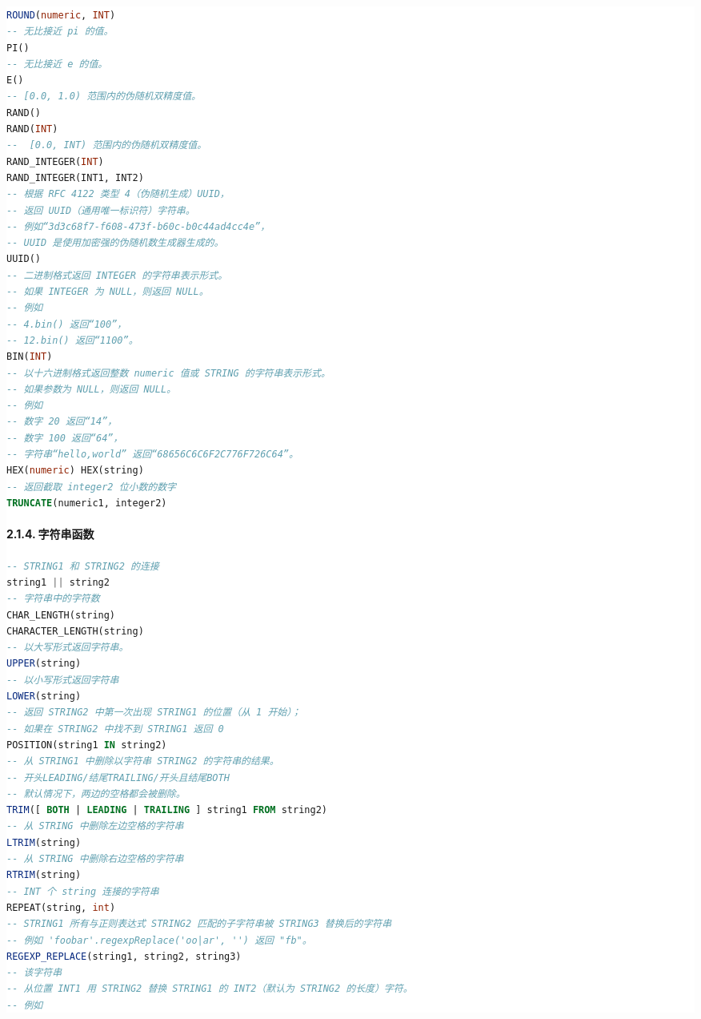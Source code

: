 ```sql
ROUND(numeric, INT)
-- 无比接近 pi 的值。
PI()
-- 无比接近 e 的值。
E()
-- [0.0, 1.0) 范围内的伪随机双精度值。
RAND()
RAND(INT)
--  [0.0, INT) 范围内的伪随机双精度值。
RAND_INTEGER(INT)
RAND_INTEGER(INT1, INT2)
-- 根据 RFC 4122 类型 4（伪随机生成）UUID，
-- 返回 UUID（通用唯一标识符）字符串。 
-- 例如“3d3c68f7-f608-473f-b60c-b0c44ad4cc4e”，
-- UUID 是使用加密强的伪随机数生成器生成的。
UUID()
-- 二进制格式返回 INTEGER 的字符串表示形式。
-- 如果 INTEGER 为 NULL，则返回 NULL。 
-- 例如 
-- 4.bin() 返回“100”，
-- 12.bin() 返回“1100”。
BIN(INT)
-- 以十六进制格式返回整数 numeric 值或 STRING 的字符串表示形式。
-- 如果参数为 NULL，则返回 NULL。 
-- 例如
-- 数字 20 返回“14”，
-- 数字 100 返回“64”，
-- 字符串“hello,world” 返回“68656C6C6F2C776F726C64”。
HEX(numeric) HEX(string)
-- 返回截取 integer2 位小数的数字
TRUNCATE(numeric1, integer2)
```

####  2.1.4. <a name='-1'></a>字符串函数

```sql
-- STRING1 和 STRING2 的连接
string1 || string2
-- 字符串中的字符数
CHAR_LENGTH(string) 
CHARACTER_LENGTH(string)
-- 以大写形式返回字符串。
UPPER(string)
-- 以小写形式返回字符串
LOWER(string)
-- 返回 STRING2 中第一次出现 STRING1 的位置（从 1 开始）；
-- 如果在 STRING2 中找不到 STRING1 返回 0
POSITION(string1 IN string2)
-- 从 STRING1 中删除以字符串 STRING2 的字符串的结果。
-- 开头LEADING/结尾TRAILING/开头且结尾BOTH
-- 默认情况下，两边的空格都会被删除。
TRIM([ BOTH | LEADING | TRAILING ] string1 FROM string2)
-- 从 STRING 中删除左边空格的字符串
LTRIM(string)
-- 从 STRING 中删除右边空格的字符串
RTRIM(string)
-- INT 个 string 连接的字符串
REPEAT(string, int)
-- STRING1 所有与正则表达式 STRING2 匹配的子字符串被 STRING3 替换后的字符串
-- 例如 'foobar'.regexpReplace('oo|ar', '') 返回 "fb"。
REGEXP_REPLACE(string1, string2, string3)
-- 该字符串
-- 从位置 INT1 用 STRING2 替换 STRING1 的 INT2（默认为 STRING2 的长度）字符。 
-- 例如 
```